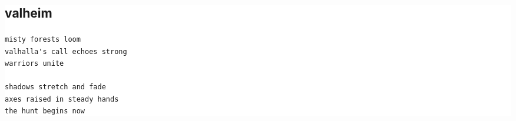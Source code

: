 ## valheim

```
misty forests loom
valhalla's call echoes strong
warriors unite

shadows stretch and fade
axes raised in steady hands
the hunt begins now
```

